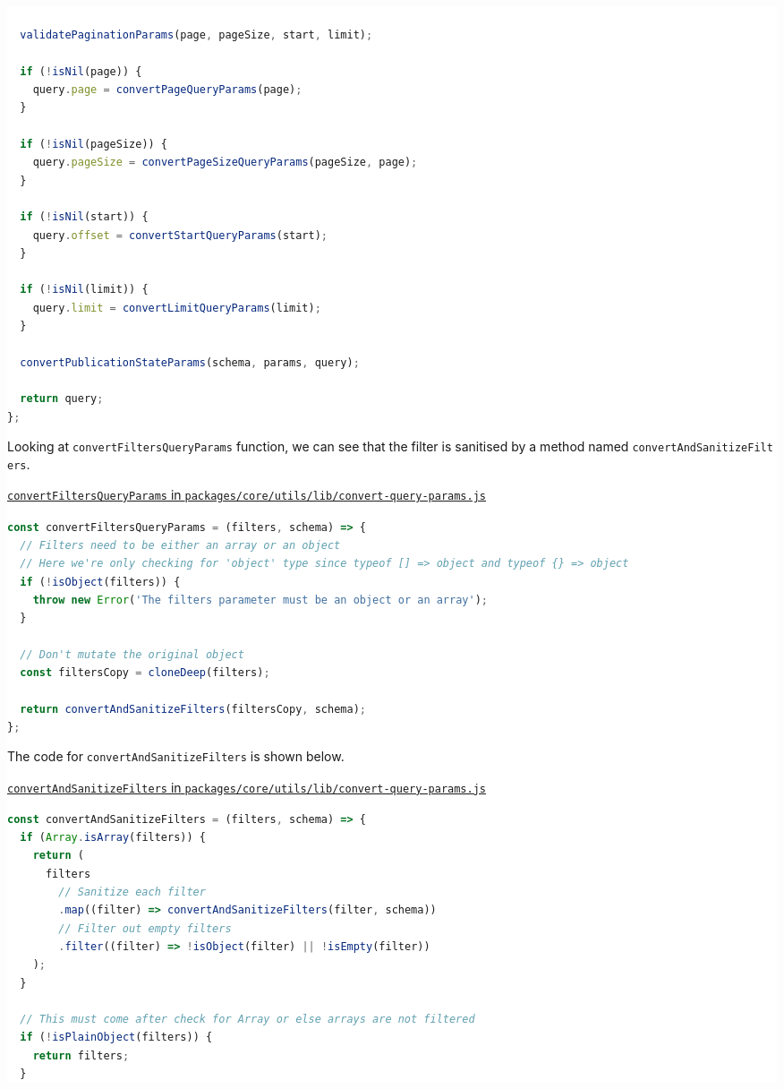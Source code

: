 ```js

  validatePaginationParams(page, pageSize, start, limit);

  if (!isNil(page)) {
    query.page = convertPageQueryParams(page);
  }

  if (!isNil(pageSize)) {
    query.pageSize = convertPageSizeQueryParams(pageSize, page);
  }

  if (!isNil(start)) {
    query.offset = convertStartQueryParams(start);
  }

  if (!isNil(limit)) {
    query.limit = convertLimitQueryParams(limit);
  }

  convertPublicationStateParams(schema, params, query);

  return query;
};
```

Looking at `convertFiltersQueryParams` function, we can see that the filter is sanitised by a method named `convertAndSanitizeFilters`.

[`convertFiltersQueryParams` in `packages/core/utils/lib/convert-query-params.js`](https://github.com/strapi/strapi/blob/v4.10.8/packages/core/utils/lib/convert-query-params.js#L414-L425)
```js
const convertFiltersQueryParams = (filters, schema) => {
  // Filters need to be either an array or an object
  // Here we're only checking for 'object' type since typeof [] => object and typeof {} => object
  if (!isObject(filters)) {
    throw new Error('The filters parameter must be an object or an array');
  }

  // Don't mutate the original object
  const filtersCopy = cloneDeep(filters);

  return convertAndSanitizeFilters(filtersCopy, schema);
};
```

The code for `convertAndSanitizeFilters` is shown below.

[`convertAndSanitizeFilters` in `packages/core/utils/lib/convert-query-params.js`](https://github.com/strapi/strapi/blob/v4.10.8/packages/core/utils/lib/convert-query-params.js#L427-L501)
```js
const convertAndSanitizeFilters = (filters, schema) => {
  if (Array.isArray(filters)) {
    return (
      filters
        // Sanitize each filter
        .map((filter) => convertAndSanitizeFilters(filter, schema))
        // Filter out empty filters
        .filter((filter) => !isObject(filter) || !isEmpty(filter))
    );
  }

  // This must come after check for Array or else arrays are not filtered
  if (!isPlainObject(filters)) {
    return filters;
  }
```